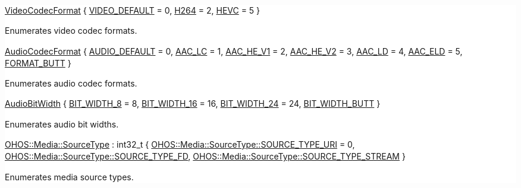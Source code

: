 <tr id="row1501976739165625"><td class="cellrowborder" valign="top" width="50%" headers="mcps1.1.3.1.1 "><p id="p2130561041165625"><a name="p2130561041165625"></a><a name="p2130561041165625"></a><a href="MultiMedia_MediaCommon.md#ga797e6c5e38e23e730eff5bcc41427d7e">VideoCodecFormat</a> { <a href="MultiMedia_MediaCommon.md#gga797e6c5e38e23e730eff5bcc41427d7ea54ef59464d0b6788c6212bb1b5074503">VIDEO_DEFAULT</a> = 0, <a href="MultiMedia_MediaCommon.md#gga797e6c5e38e23e730eff5bcc41427d7eac3f3371ea9f44c4076fec8f0d8f818cf">H264</a> = 2, <a href="MultiMedia_MediaCommon.md#gga797e6c5e38e23e730eff5bcc41427d7eac2489c86e2690559ce3a00a03b15c324">HEVC</a> = 5 }</p>
</td>
<td class="cellrowborder" valign="top" width="50%" headers="mcps1.1.3.1.2 "><p id="p185371252165625"><a name="p185371252165625"></a><a name="p185371252165625"></a>Enumerates video codec formats. </p>
</td>
</tr>
<tr id="row354935328165625"><td class="cellrowborder" valign="top" width="50%" headers="mcps1.1.3.1.1 "><p id="p1765015328165625"><a name="p1765015328165625"></a><a name="p1765015328165625"></a><a href="MultiMedia_MediaCommon.md#gaa4ea6f314644ed287e0704be26c768b7">AudioCodecFormat</a> {   <a href="MultiMedia_MediaCommon.md#ggaa4ea6f314644ed287e0704be26c768b7a4c4c5829b054bc468274700c56d65546">AUDIO_DEFAULT</a> = 0, <a href="MultiMedia_MediaCommon.md#ggaa4ea6f314644ed287e0704be26c768b7a9f7c5945c7d9d679395a7b06652c51ec">AAC_LC</a> = 1, <a href="MultiMedia_MediaCommon.md#ggaa4ea6f314644ed287e0704be26c768b7ac711be17b9264c9f814b11b7fcc3f1b6">AAC_HE_V1</a> = 2, <a href="MultiMedia_MediaCommon.md#ggaa4ea6f314644ed287e0704be26c768b7abf3ac142be84c7ee471a84570745a136">AAC_HE_V2</a> = 3,   <a href="MultiMedia_MediaCommon.md#ggaa4ea6f314644ed287e0704be26c768b7a1ba0b2e0c3a69a989dec92fc6132d8f2">AAC_LD</a> = 4, <a href="MultiMedia_MediaCommon.md#ggaa4ea6f314644ed287e0704be26c768b7a05b8c66394143a26c66268a39115c48a">AAC_ELD</a> = 5, <a href="MultiMedia_MediaCommon.md#ggaa4ea6f314644ed287e0704be26c768b7a5945910833e0d7ff1a9ff73208d9406a">FORMAT_BUTT</a> }</p>
</td>
<td class="cellrowborder" valign="top" width="50%" headers="mcps1.1.3.1.2 "><p id="p1480673636165625"><a name="p1480673636165625"></a><a name="p1480673636165625"></a>Enumerates audio codec formats. </p>
</td>
</tr>
<tr id="row1266587444165625"><td class="cellrowborder" valign="top" width="50%" headers="mcps1.1.3.1.1 "><p id="p1162996090165625"><a name="p1162996090165625"></a><a name="p1162996090165625"></a><a href="MultiMedia_MediaCommon.md#gae3e35ee2a2222a667fdebbc5b793ca7c">AudioBitWidth</a> { <a href="MultiMedia_MediaCommon.md#ggae3e35ee2a2222a667fdebbc5b793ca7cac790b3e4ae89aa667da7dad7e79df6a8">BIT_WIDTH_8</a> = 8, <a href="MultiMedia_MediaCommon.md#ggae3e35ee2a2222a667fdebbc5b793ca7ca036f0b45813f96cb6b0f90de1722a780">BIT_WIDTH_16</a> = 16, <a href="MultiMedia_MediaCommon.md#ggae3e35ee2a2222a667fdebbc5b793ca7ca3d613870d00dad5bc83927eaef3c6ade">BIT_WIDTH_24</a> = 24, <a href="MultiMedia_MediaCommon.md#ggae3e35ee2a2222a667fdebbc5b793ca7cafe508a98e81909dc5985e7edc76104d4">BIT_WIDTH_BUTT</a> }</p>
</td>
<td class="cellrowborder" valign="top" width="50%" headers="mcps1.1.3.1.2 "><p id="p1619588412165625"><a name="p1619588412165625"></a><a name="p1619588412165625"></a>Enumerates audio bit widths. </p>
</td>
</tr>
<tr id="row1958574742165625"><td class="cellrowborder" valign="top" width="50%" headers="mcps1.1.3.1.1 "><p id="p1980150371165625"><a name="p1980150371165625"></a><a name="p1980150371165625"></a><a href="MultiMedia_MediaCommon.md#ga4052b7b55dfd94f1d07678e79d80b507">OHOS::Media::SourceType</a> : int32_t { <a href="MultiMedia_MediaCommon.md#gga4052b7b55dfd94f1d07678e79d80b507ae456eda14b2359e13cc36f77af92c11b">OHOS::Media::SourceType::SOURCE_TYPE_URI</a> = 0, <a href="MultiMedia_MediaCommon.md#gga4052b7b55dfd94f1d07678e79d80b507a4134c6ec0b1a7fda26c38b8932e606e5">OHOS::Media::SourceType::SOURCE_TYPE_FD</a>, <a href="MultiMedia_MediaCommon.md#gga4052b7b55dfd94f1d07678e79d80b507a538f01f856d995123459a44642a7dc86">OHOS::Media::SourceType::SOURCE_TYPE_STREAM</a> }</p>
</td>
<td class="cellrowborder" valign="top" width="50%" headers="mcps1.1.3.1.2 "><p id="p139063847165625"><a name="p139063847165625"></a><a name="p139063847165625"></a>Enumerates media source types. </p>
</td>
</tr>